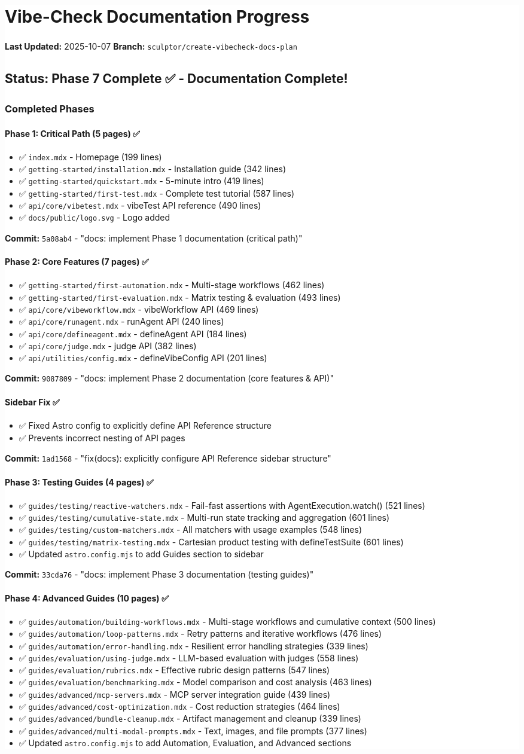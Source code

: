 # Vibe-Check Documentation Progress

**Last Updated:** 2025-10-07
**Branch:** `sculptor/create-vibecheck-docs-plan`

## Status: Phase 7 Complete ✅ - Documentation Complete!

### Completed Phases

#### Phase 1: Critical Path (5 pages) ✅
- ✅ `index.mdx` - Homepage (199 lines)
- ✅ `getting-started/installation.mdx` - Installation guide (342 lines)
- ✅ `getting-started/quickstart.mdx` - 5-minute intro (419 lines)
- ✅ `getting-started/first-test.mdx` - Complete test tutorial (587 lines)
- ✅ `api/core/vibetest.mdx` - vibeTest API reference (490 lines)
- ✅ `docs/public/logo.svg` - Logo added

**Commit:** `5a08ab4` - "docs: implement Phase 1 documentation (critical path)"

#### Phase 2: Core Features (7 pages) ✅
- ✅ `getting-started/first-automation.mdx` - Multi-stage workflows (462 lines)
- ✅ `getting-started/first-evaluation.mdx` - Matrix testing & evaluation (493 lines)
- ✅ `api/core/vibeworkflow.mdx` - vibeWorkflow API (469 lines)
- ✅ `api/core/runagent.mdx` - runAgent API (240 lines)
- ✅ `api/core/defineagent.mdx` - defineAgent API (184 lines)
- ✅ `api/core/judge.mdx` - judge API (382 lines)
- ✅ `api/utilities/config.mdx` - defineVibeConfig API (201 lines)

**Commit:** `9087809` - "docs: implement Phase 2 documentation (core features & API)"

#### Sidebar Fix ✅
- ✅ Fixed Astro config to explicitly define API Reference structure
- ✅ Prevents incorrect nesting of API pages

**Commit:** `1ad1568` - "fix(docs): explicitly configure API Reference sidebar structure"

#### Phase 3: Testing Guides (4 pages) ✅
- ✅ `guides/testing/reactive-watchers.mdx` - Fail-fast assertions with AgentExecution.watch() (521 lines)
- ✅ `guides/testing/cumulative-state.mdx` - Multi-run state tracking and aggregation (601 lines)
- ✅ `guides/testing/custom-matchers.mdx` - All matchers with usage examples (548 lines)
- ✅ `guides/testing/matrix-testing.mdx` - Cartesian product testing with defineTestSuite (601 lines)
- ✅ Updated `astro.config.mjs` to add Guides section to sidebar

**Commit:** `33cda76` - "docs: implement Phase 3 documentation (testing guides)"

#### Phase 4: Advanced Guides (10 pages) ✅
- ✅ `guides/automation/building-workflows.mdx` - Multi-stage workflows and cumulative context (500 lines)
- ✅ `guides/automation/loop-patterns.mdx` - Retry patterns and iterative workflows (476 lines)
- ✅ `guides/automation/error-handling.mdx` - Resilient error handling strategies (339 lines)
- ✅ `guides/evaluation/using-judge.mdx` - LLM-based evaluation with judges (558 lines)
- ✅ `guides/evaluation/rubrics.mdx` - Effective rubric design patterns (547 lines)
- ✅ `guides/evaluation/benchmarking.mdx` - Model comparison and cost analysis (463 lines)
- ✅ `guides/advanced/mcp-servers.mdx` - MCP server integration guide (439 lines)
- ✅ `guides/advanced/cost-optimization.mdx` - Cost reduction strategies (464 lines)
- ✅ `guides/advanced/bundle-cleanup.mdx` - Artifact management and cleanup (339 lines)
- ✅ `guides/advanced/multi-modal-prompts.mdx` - Text, images, and file prompts (377 lines)
- ✅ Updated `astro.config.mjs` to add Automation, Evaluation, and Advanced sections
